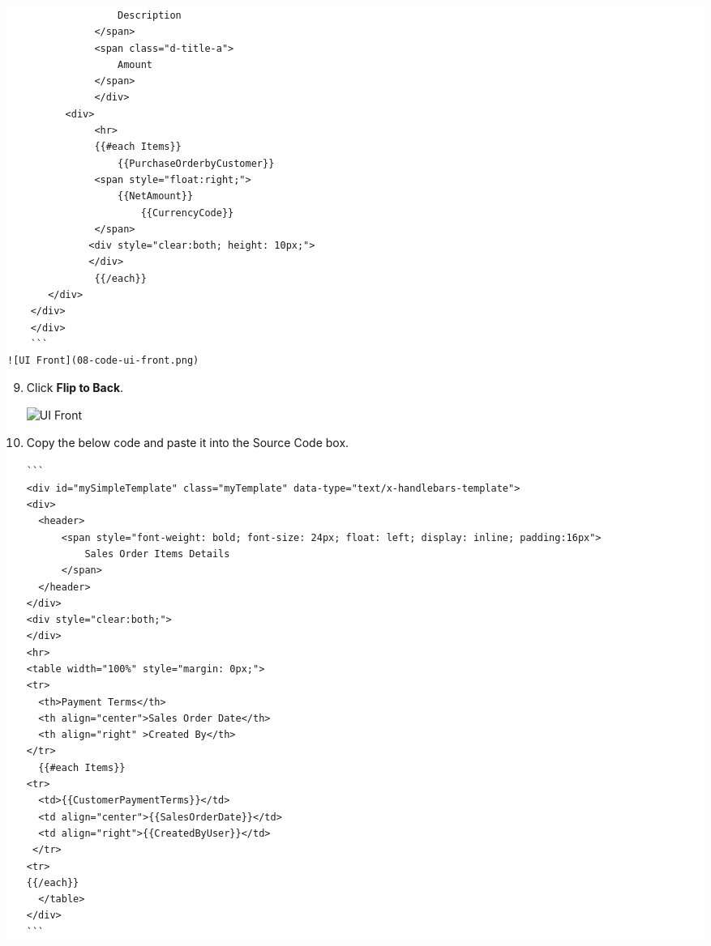                        Description
                   </span>
                   <span class="d-title-a">
                       Amount
                   </span>
                   </div>
              <div>
                   <hr>
                   {{#each Items}}
                       {{PurchaseOrderbyCustomer}}
                   <span style="float:right;">
                       {{NetAmount}}
                           {{CurrencyCode}}
                   </span>
                  <div style="clear:both; height: 10px;">
                  </div>
                   {{/each}}
           </div>
        </div>
        </div>
        ```
    ![UI Front](08-code-ui-front.png)

9. Click **Flip to Back**.

    ![UI Front](06-flip-to-back.png)

10.	Copy the below code and paste it into the Source Code box.

        ```
        <div id="mySimpleTemplate" class="myTemplate" data-type="text/x-handlebars-template">
        <div>
          <header>
              <span style="font-weight: bold; font-size: 24px; float: left; display: inline; padding:16px">
                  Sales Order Items Details
              </span>
          </header>
        </div>
        <div style="clear:both;">
        </div>
        <hr>
        <table width="100%" style="margin: 0px;">
        <tr>
          <th>Payment Terms</th>
          <th align="center">Sales Order Date</th>
          <th align="right" >Created By</th>
        </tr>
          {{#each Items}}
        <tr>
          <td>{{CustomerPaymentTerms}}</td>
          <td align="center">{{SalesOrderDate}}</td>
          <td align="right">{{CreatedByUser}}</td>
         </tr>
        <tr>
        {{/each}}
          </table>
        </div>
        ```
